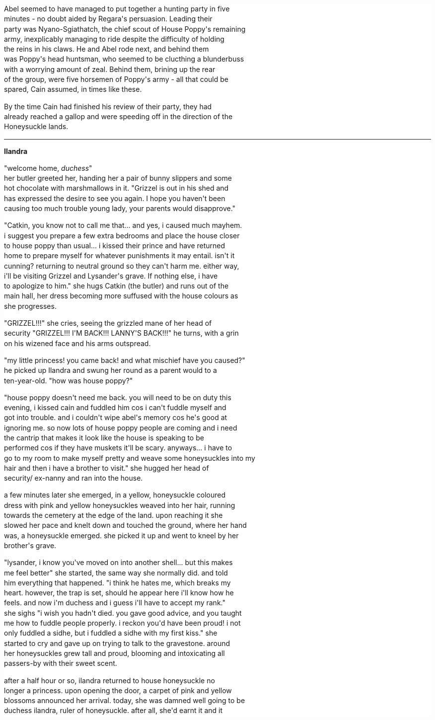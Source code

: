 Abel seemed to have managed to put together a hunting party in five<br />
minutes - no doubt aided by Regara&#039;s persuasion.  Leading their<br />
party was Nyano-Sgiathatch, the chief scout of House Poppy&#039;s remaining<br />
army, inexplicably managing to ride despite the difficulty of holding<br />
the reins in his claws.  He and Abel rode next, and behind them<br />
was Poppy&#039;s head huntsman, who seemed to be clucthing a blunderbuss<br />
with a worrying amount of zeal.  Behind them, brining up the rear<br />
of the group, were five horsemen of Poppy&#039;s army - all that could be<br />
spared, Cain assumed, in times like these.</p>
<p>By the time Cain had finished his review of their party, they had<br />
already reached a gallop and were speeding off in the direction of the<br />
Honeysuckle lands.</p>
<hr />
<p><b>Ilandra</b></p>
<p>"welcome home, <i>duchess</i>"<br />
her butler greeted her, handing her a pair of bunny slippers and some<br />
hot chocolate with marshmallows in it. "Grizzel is out in his shed and<br />
has expressed the desire to see you again. I hope you haven&#039;t been<br />
causing too much trouble young lady, your parents would disapprove."</p>
<p>"Catkin, you know not to call me that... and yes, i caused much mayhem.<br />
i suggest you prepare a few extra bedrooms and place the house closer<br />
to house poppy than usual... i kissed their prince and have returned<br />
home to prepare myself for whatever punishments it may entail. isn&#039;t it<br />
cunning? returning to neutral ground so they can&#039;t harm me. either way,<br />
i&#039;ll be visiting Grizzel and Lysander&#039;s grave. If nothing else, i have<br />
to apologize to him." she hugs Catkin (the butler) and runs out of the<br />
main hall, her dress becoming more suffused with the house colours as<br />
she progresses.</p>
<p>"GRIZZEL!!!" she cries, seeing the grizzled mane of her head of<br />
security "GRIZZEL!!! I&#039;M BACK!!! LANNY&#039;S BACK!!!" he turns, with a grin<br />
on his wizened face and his arms outspread.</p>
<p>"my little princess! you came back! and what mischief have you caused?"<br />
he picked up Ilandra and swung her round as a parent would to a<br />
ten-year-old. "how was house poppy?"</p>
<p>"house poppy doesn&#039;t need me back. you will need to be on duty this<br />
evening, i kissed cain and fuddled him cos i can&#039;t fuddle myself and<br />
got into trouble. and i couldn&#039;t wipe abel&#039;s memory cos he&#039;s good at<br />
ignoring me. so now lots of house poppy people are coming and i need<br />
the cantrip that makes it look like the house is speaking to be<br />
performed cos if they have muskets it&#039;ll be scary. anyways... i have to<br />
go to my room to make myself pretty and weave some honeysuckles into my<br />
hair and then i have a brother to visit." she hugged her head of<br />
security/ ex-nanny and ran into the house.</p>
<p>a few minutes later she emerged, in a yellow, honeysuckle coloured<br />
dress with pink and yellow honeysuckles weaved into her hair, running<br />
towards the cemetery at the edge of the land. upon reaching it she<br />
slowed her pace and knelt down and touched the ground, where her hand<br />
was, a honeysuckle emerged. she picked it up and went to kneel by her<br />
brother&#039;s grave.</p>
<p>"lysander, i know you&#039;ve moved on into another shell... but this makes<br />
me feel better" she started, the same way she normally did. and told<br />
him everything that happened. "i think he hates me, which breaks my<br />
heart. however, the trap is set, should he appear here i&#039;ll know how he<br />
feels. and now i&#039;m duchess and i guess i&#039;ll have to accept my rank."<br />
she sighs "i wish you hadn&#039;t died. you gave good advice, and you taught<br />
me how to fuddle people properly. i reckon you&#039;d have been proud! i not<br />
only fuddled a sidhe, but i fuddled a sidhe with my first kiss." she<br />
started to cry and gave up on trying to talk to the gravestone. around<br />
her honeysuckles grew tall and proud, blooming and intoxicating all<br />
passers-by with their sweet scent.</p>
<p>after a half hour or so, ilandra returned to house honeysuckle no<br />
longer a princess. upon opening the door, a carpet of pink and yellow<br />
blossoms announced her arrival. today, she was damned well going to be<br />
duchess ilandra, ruler of honeysuckle. after all, she&#039;d earnt it and it<br />